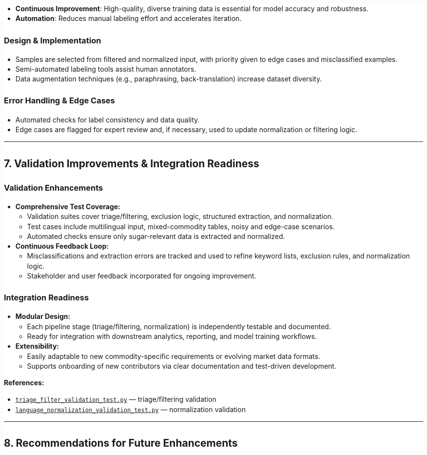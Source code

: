 - **Continuous Improvement**: High-quality, diverse training data is essential for model accuracy and robustness.
- **Automation**: Reduces manual labeling effort and accelerates iteration.

### Design & Implementation

- Samples are selected from filtered and normalized input, with priority given to edge cases and misclassified examples.
- Semi-automated labeling tools assist human annotators.
- Data augmentation techniques (e.g., paraphrasing, back-translation) increase dataset diversity.

### Error Handling & Edge Cases

- Automated checks for label consistency and data quality.
- Edge cases are flagged for expert review and, if necessary, used to update normalization or filtering logic.

---

## 7. Validation Improvements & Integration Readiness

### Validation Enhancements

- **Comprehensive Test Coverage:**  
  - Validation suites cover triage/filtering, exclusion logic, structured extraction, and normalization.
  - Test cases include multilingual input, mixed-commodity tables, noisy and edge-case scenarios.
  - Automated checks ensure only sugar-relevant data is extracted and normalized.
- **Continuous Feedback Loop:**  
  - Misclassifications and extraction errors are tracked and used to refine keyword lists, exclusion rules, and normalization logic.
  - Stakeholder and user feedback incorporated for ongoing improvement.

### Integration Readiness

- **Modular Design:**  
  - Each pipeline stage (triage/filtering, normalization) is independently testable and documented.
  - Ready for integration with downstream analytics, reporting, and model training workflows.
- **Extensibility:**  
  - Easily adaptable to new commodity-specific requirements or evolving market data formats.
  - Supports onboarding of new contributors via clear documentation and test-driven development.

**References:**  
- [`triage_filter_validation_test.py`](triage_filter_validation_test.py:1) — triage/filtering validation  
- [`language_normalization_validation_test.py`](language_normalization_validation_test.py:1) — normalization validation

---

## 8. Recommendations for Future Enhancements
